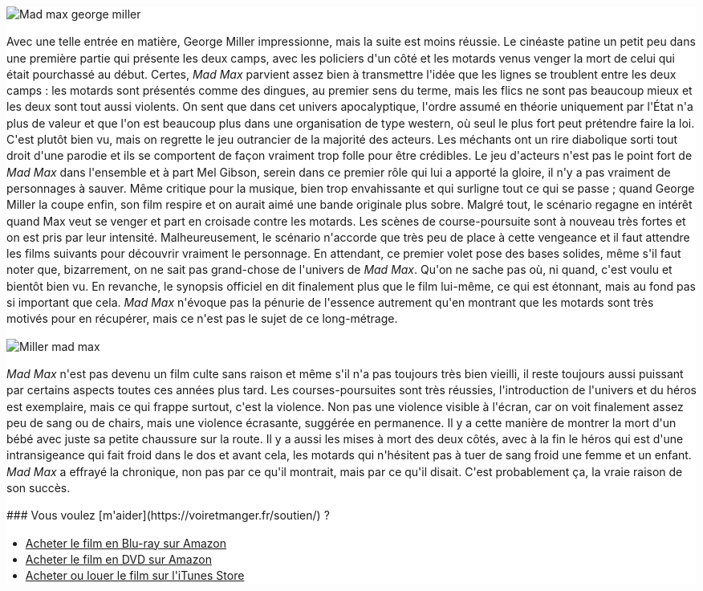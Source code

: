 <img class="aligncenter" src="https://voiretmanger.fr/wp-content/uploads/2015/03/mad-max-george-miller.jpg" alt="Mad max george miller" title="mad-max-george-miller.jpg" width="1920" height="1280" />

Avec une telle entrée en matière, George Miller impressionne, mais la suite est moins réussie. Le cinéaste patine un petit peu dans une première partie qui présente les deux camps, avec les policiers d'un côté et les motards venus venger la mort de celui qui était pourchassé au début. Certes, *Mad Max* parvient assez bien à transmettre l'idée que les lignes se troublent entre les deux camps : les motards sont présentés comme des dingues, au premier sens du terme, mais les flics ne sont pas beaucoup mieux et les deux sont tout aussi violents. On sent que dans cet univers apocalyptique, l'ordre assumé en théorie uniquement par l'État n'a plus de valeur et que l'on est beaucoup plus dans une organisation de type western, où seul le plus fort peut prétendre faire la loi. C'est plutôt bien vu, mais on regrette le jeu outrancier de la majorité des acteurs. Les méchants ont un rire diabolique sorti tout droit d'une parodie et ils se comportent de façon vraiment trop folle pour être crédibles. Le jeu d'acteurs n'est pas le point fort de *Mad Max* dans l'ensemble et à part Mel Gibson, serein dans ce premier rôle qui lui a apporté la gloire, il n'y a pas vraiment de personnages à sauver. Même critique pour la musique, bien trop envahissante et qui surligne tout ce qui se passe ; quand George Miller la coupe enfin, son film respire et on aurait aimé une bande originale plus sobre. Malgré tout, le scénario regagne en intérêt quand Max veut se venger et part en croisade contre les motards. Les scènes de course-poursuite sont à nouveau très fortes et on est pris par leur intensité. Malheureusement, le scénario n'accorde que très peu de place à cette vengeance et il faut attendre les films suivants pour découvrir vraiment le personnage. En attendant, ce premier volet pose des bases solides, même s'il faut noter que, bizarrement, on ne sait pas grand-chose de l'univers de *Mad Max*. Qu'on ne sache pas où, ni quand, c'est voulu et bientôt bien vu. En revanche, le synopsis officiel en dit finalement plus que le film lui-même, ce qui est étonnant, mais au fond pas si important que cela. *Mad Max* n'évoque pas la pénurie de l'essence autrement qu'en montrant que les motards sont très motivés pour en récupérer, mais ce n'est pas le sujet de ce long-métrage.

<img class="aligncenter" src="https://voiretmanger.fr/wp-content/uploads/2015/03/miller-mad-max.jpg" alt="Miller mad max" title="miller-mad-max.jpg" width="1920" height="1280" />

*Mad Max* n'est pas devenu un film culte sans raison et même s'il n'a pas toujours très bien vieilli, il reste toujours aussi puissant par certains aspects toutes ces années plus tard. Les courses-poursuites sont très réussies, l'introduction de l'univers et du héros est exemplaire, mais ce qui frappe surtout, c'est la violence. Non pas une violence visible à l'écran, car on voit finalement assez peu de sang ou de chairs, mais une violence écrasante, suggérée en permanence. Il y a cette manière de montrer la mort d'un bébé avec juste sa petite chaussure sur la route. Il y a aussi les mises à mort des deux côtés, avec à la fin le héros qui est d'une intransigeance qui fait froid dans le dos et avant cela, les motards qui n'hésitent pas à tuer de sang froid une femme et un enfant. *Mad Max* a effrayé la chronique, non pas par ce qu'il montrait, mais par ce qu'il disait. C'est probablement ça, la vraie raison de son succès. 

<div class="amazon" markdown="1">
### Vous voulez [m'aider](https://voiretmanger.fr/soutien/) ?

- [Acheter le film en Blu-ray sur Amazon](http://www.amazon.fr/gp/product/B00I9EAROS/ref=as_li_ss_tl?ie=UTF8&tag=leblogdenic07-21&linkCode=as2&camp=1642&creative=19458&creativeASIN=B00I9EAROS)
- [Acheter le film en DVD sur Amazon](http://www.amazon.fr/gp/product/B00005LL1A/ref=as_li_ss_tl?ie=UTF8&tag=leblogdenic07-21&linkCode=as2&camp=1642&creative=19458&creativeASIN=B00005LL1A)
- [Acheter ou louer le film sur l'iTunes Store](https://itunes.apple.com/fr/movie/mad-max/id377909113)
</div>